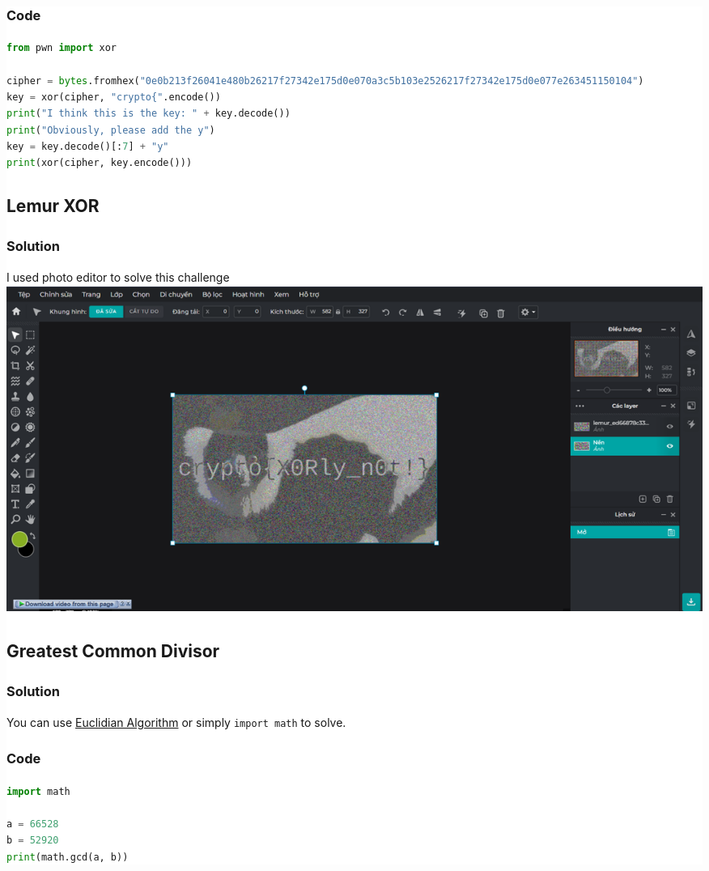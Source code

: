 ### Code
```python
from pwn import xor

cipher = bytes.fromhex("0e0b213f26041e480b26217f27342e175d0e070a3c5b103e2526217f27342e175d0e077e263451150104")
key = xor(cipher, "crypto{".encode())
print("I think this is the key: " + key.decode())
print("Obviously, please add the y")
key = key.decode()[:7] + "y"
print(xor(cipher, key.encode()))
```

## Lemur XOR
### Solution
I used photo editor to solve this challenge
![](lemurxor.png)

## Greatest Common Divisor
### Solution
You can use [Euclidian Algorithm](https://mathworld.wolfram.com/EuclideanAlgorithm.html) or simply `import math` to solve.

### Code

```python
import math

a = 66528
b = 52920
print(math.gcd(a, b))
```

